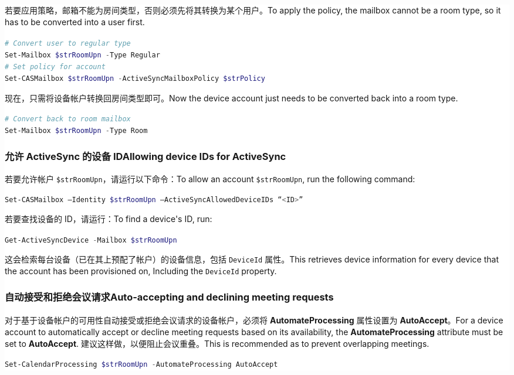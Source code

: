 <span data-ttu-id="f9c2a-217">若要应用策略，邮箱不能为房间类型，否则必须先将其转换为某个用户。</span><span class="sxs-lookup"><span data-stu-id="f9c2a-217">To apply the policy, the mailbox cannot be a room type, so it has to be converted into a user first.</span></span>

```PowerShell
# Convert user to regular type
Set-Mailbox $strRoomUpn -Type Regular
# Set policy for account
Set-CASMailbox $strRoomUpn -ActiveSyncMailboxPolicy $strPolicy
```

<span data-ttu-id="f9c2a-218">现在，只需将设备帐户转换回房间类型即可。</span><span class="sxs-lookup"><span data-stu-id="f9c2a-218">Now the device account just needs to be converted back into a room type.</span></span>

```PowerShell
# Convert back to room mailbox
Set-Mailbox $strRoomUpn -Type Room
```

### <a name="allowing-device-ids-for-activesync"></a><span data-ttu-id="f9c2a-219">允许 ActiveSync 的设备 ID</span><span class="sxs-lookup"><span data-stu-id="f9c2a-219">Allowing device IDs for ActiveSync</span></span>

<span data-ttu-id="f9c2a-220">若要允许帐户 `$strRoomUpn`，请运行以下命令：</span><span class="sxs-lookup"><span data-stu-id="f9c2a-220">To allow an account `$strRoomUpn`, run the following command:</span></span>

```PowerShell
Set-CASMailbox –Identity $strRoomUpn –ActiveSyncAllowedDeviceIDs “<ID>”
```

<span data-ttu-id="f9c2a-221">若要查找设备的 ID，请运行：</span><span class="sxs-lookup"><span data-stu-id="f9c2a-221">To find a device's ID, run:</span></span>

```PowerShell
Get-ActiveSyncDevice -Mailbox $strRoomUpn
```

<span data-ttu-id="f9c2a-222">这会检索每台设备（已在其上预配了帐户）的设备信息，包括 `DeviceId` 属性。</span><span class="sxs-lookup"><span data-stu-id="f9c2a-222">This retrieves device information for every device that the account has been provisioned on, Including the `DeviceId` property.</span></span>

### <a name="auto-accepting-and-declining-meeting-requests"></a><a href="" id="auto-accept-meetings-cmdlet"></a><span data-ttu-id="f9c2a-223">自动接受和拒绝会议请求</span><span class="sxs-lookup"><span data-stu-id="f9c2a-223">Auto-accepting and declining meeting requests</span></span>

<span data-ttu-id="f9c2a-224">对于基于设备帐户的可用性自动接受或拒绝会议请求的设备帐户，必须将 **AutomateProcessing** 属性设置为 **AutoAccept**。</span><span class="sxs-lookup"><span data-stu-id="f9c2a-224">For a device account to automatically accept or decline meeting requests based on its availability, the **AutomateProcessing** attribute must be set to **AutoAccept**.</span></span> <span data-ttu-id="f9c2a-225">建议这样做，以便阻止会议重叠。</span><span class="sxs-lookup"><span data-stu-id="f9c2a-225">This is recommended as to prevent overlapping meetings.</span></span>

```PowerShell
Set-CalendarProcessing $strRoomUpn -AutomateProcessing AutoAccept
```
